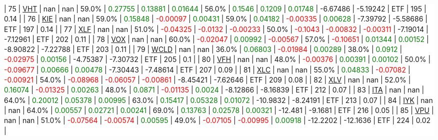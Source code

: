 |  75 | [VHT](https://finance.yahoo.com/quote/VHT/financials)     |                 nan |                     nan | 59.0%                  | <span style="color: green;"> 0.27755 </span> | <span style="color: green;"> 0.13881 </span> | <span style="color: green;"> 0.01644 </span> | 56.0%                  | <span style="color: green;"> 0.1546 </span>  | <span style="color: green;"> 0.1209 </span>  | <span style="color: green;"> 0.01748 </span> |            -6.67486  |  -5.19242   | ETF                    |    195 |           0.14 |
|  76 | [KIE](https://finance.yahoo.com/quote/KIE/financials)     |                 nan |                     nan | 59.0%                  | <span style="color: green;"> 0.15848 </span> | <span style="color: red;"> -0.00097 </span>  | <span style="color: green;"> 0.00431 </span> | 59.0%                  | <span style="color: green;"> 0.04182 </span> | <span style="color: red;"> -0.00335 </span>  | <span style="color: green;"> 0.00628 </span> |            -7.39792  |  -5.58686   | ETF                    |    197 |           0.14 |
|  77 | [XLF](https://finance.yahoo.com/quote/XLF/financials)     |                 nan |                     nan | 51.0%                  | <span style="color: red;"> -0.04325 </span>  | <span style="color: red;"> -0.0132 </span>   | <span style="color: red;"> -0.00233 </span>  | 50.0%                  | <span style="color: red;"> -0.1043 </span>   | <span style="color: red;"> -0.00832 </span>  | <span style="color: red;"> -0.00311 </span>  |            -7.19014  |  -7.12961   | ETF                    |    202 |           0.11 |
|  78 | [VOX](https://finance.yahoo.com/quote/VOX/financials)     |                 nan |                     nan | 60.0%                  | <span style="color: red;"> -0.02047 </span>  | <span style="color: green;"> 0.00992 </span> | <span style="color: red;"> -0.00567 </span>  | 57.0%                  | <span style="color: red;"> -0.10651 </span>  | <span style="color: green;"> 0.01344 </span> | <span style="color: green;"> 0.00152 </span> |            -8.90822  |  -7.22788   | ETF                    |    203 |           0.11 |
|  79 | [WCLD](https://finance.yahoo.com/quote/WCLD/financials)   |                 nan |                     nan | 36.0%                  | <span style="color: green;"> 0.06803 </span> | <span style="color: red;"> -0.01984 </span>  | <span style="color: green;"> 0.00289 </span> | 38.0%                  | <span style="color: green;"> 0.0912 </span>  | <span style="color: red;"> -0.02975 </span>  | <span style="color: green;"> 0.00156 </span> |            -4.75387  |  -7.30732   | ETF                    |    205 |           0.1  |
|  80 | [VFH](https://finance.yahoo.com/quote/VFH/financials)     |                 nan |                     nan | 48.0%                  | <span style="color: red;"> -0.00376 </span>  | <span style="color: green;"> 0.00391 </span> | <span style="color: green;"> 0.00102 </span> | 50.0%                  | <span style="color: red;"> -0.09677 </span>  | <span style="color: green;"> 0.00666 </span> | <span style="color: green;"> 0.00478 </span> |            -7.30443  |  -7.48614   | ETF                    |    207 |           0.09 |
|  81 | [XLC](https://finance.yahoo.com/quote/XLC/financials)     |                 nan |                     nan | 55.0%                  | <span style="color: green;"> 0.04833 </span> | <span style="color: red;"> -0.07082 </span>  | <span style="color: red;"> -0.00921 </span>  | 54.0%                  | <span style="color: red;"> -0.08968 </span>  | <span style="color: red;"> -0.06057 </span>  | <span style="color: red;"> -0.00861 </span>  |            -8.45421  |  -7.62646   | ETF                    |    209 |           0.08 |
|  82 | [XLV](https://finance.yahoo.com/quote/XLV/financials)     |                 nan |                     nan | 52.0%                  | <span style="color: green;"> 0.16074 </span> | <span style="color: red;"> -0.01325 </span>  | <span style="color: green;"> 0.00263 </span> | 48.0%                  | <span style="color: green;"> 0.0871 </span>  | <span style="color: red;"> -0.01135 </span>  | <span style="color: green;"> 0.0024 </span>  |            -8.12866  |  -8.16839   | ETF                    |    212 |           0.07 |
|  83 | [ITA](https://finance.yahoo.com/quote/ITA/financials)     |                 nan |                     nan | 64.0%                  | <span style="color: green;"> 0.20012 </span> | <span style="color: green;"> 0.05378 </span> | <span style="color: green;"> 0.00995 </span> | 63.0%                  | <span style="color: green;"> 0.15417 </span> | <span style="color: green;"> 0.05328 </span> | <span style="color: green;"> 0.01072 </span> |           -10.9832   |  -8.24191   | ETF                    |    213 |           0.07 |
|  84 | [IYK](https://finance.yahoo.com/quote/IYK/financials)     |                 nan |                     nan | 64.0%                  | <span style="color: green;"> 0.00557 </span> | <span style="color: green;"> 0.02721 </span> | <span style="color: green;"> 0.00241 </span> | 69.0%                  | <span style="color: green;"> 0.13763 </span> | <span style="color: green;"> 0.02578 </span> | <span style="color: green;"> 0.00321 </span> |           -12.481    |  -9.1681    | ETF                    |    216 |           0.05 |
|  85 | [VPU](https://finance.yahoo.com/quote/VPU/financials)     |                 nan |                     nan | 51.0%                  | <span style="color: red;"> -0.07564 </span>  | <span style="color: red;"> -0.00574 </span>  | <span style="color: green;"> 0.00595 </span> | 49.0%                  | <span style="color: red;"> -0.07105 </span>  | <span style="color: red;"> -0.00995 </span>  | <span style="color: green;"> 0.00918 </span> |           -12.2202   | -12.1636    | ETF                    |    224 |           0.02 |